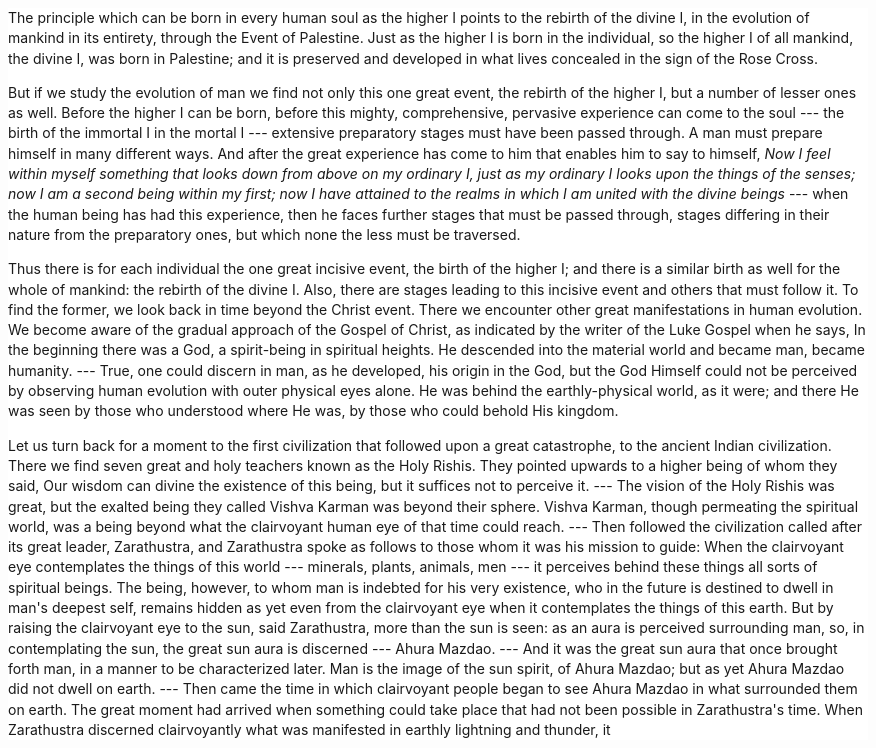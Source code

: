 The principle which can be born in every human soul as the higher I
points to the rebirth of the divine I, in the evolution of mankind in
its entirety, through the Event of Palestine. Just as the higher I is
born in the individual, so the higher I of all mankind, the divine I,
was born in Palestine; and it is preserved and developed in what lives
concealed in the sign of the Rose Cross.

But if we study the evolution of man we find not only this one great
event, the rebirth of the higher I, but a number of lesser ones as well.
Before the higher I can be born, before this mighty, comprehensive,
pervasive experience can come to the soul --- the birth of the immortal
I in the mortal I --- extensive preparatory stages must have been passed
through. A man must prepare himself in many different ways. And after
the great experience has come to him that enables him to say to himself,
*Now I feel within myself something that looks down from above on my
ordinary I, just as my ordinary I looks upon the things of the senses;
now I am a second being within my first; now I have attained to the
realms in which I am united with the divine beings* --- when the human
being has had this experience, then he faces further stages that must be
passed through, stages differing in their nature from the preparatory
ones, but which none the less must be traversed.

Thus there is for each individual the one great incisive event, the
birth of the higher I; and there is a similar birth as well for the
whole of mankind: the rebirth of the divine I. Also, there are stages
leading to this incisive event and others that must follow it. To find
the former, we look back in time beyond the Christ event. There we
encounter other great manifestations in human evolution. We become aware
of the gradual approach of the Gospel of Christ, as indicated by the
writer of the Luke Gospel when he says, In the beginning there was a
God, a spirit-being in spiritual heights. He descended into the material
world and became man, became humanity. --- True, one could discern in
man, as he developed, his origin in the God, but the God Himself could
not be perceived by observing human evolution with outer physical eyes
alone. He was behind the earthly-physical world, as it were; and there
He was seen by those who understood where He was, by those who could
behold His kingdom.

Let us turn back for a moment to the first civilization that followed
upon a great catastrophe, to the ancient Indian civilization. There we
find seven great and holy teachers known as the Holy Rishis. They
pointed upwards to a higher being of whom they said, Our wisdom can
divine the existence of this being, but it suffices not to perceive it.
--- The vision of the Holy Rishis was great, but the exalted being they
called Vishva Karman was beyond their sphere. Vishva Karman, though
permeating the spiritual world, was a being beyond what the clairvoyant
human eye of that time could reach. --- Then followed the civilization
called after its great leader, Zarathustra, and Zarathustra spoke as
follows to those whom it was his mission to guide: When the clairvoyant
eye contemplates the things of this world --- minerals, plants, animals,
men --- it perceives behind these things all sorts of spiritual beings.
The being, however, to whom man is indebted for his very existence, who
in the future is destined to dwell in man\'s deepest self, remains
hidden as yet even from the clairvoyant eye when it contemplates the
things of this earth. But by raising the clairvoyant eye to the sun,
said Zarathustra, more than the sun is seen: as an aura is perceived
surrounding man, so, in contemplating the sun, the great sun aura is
discerned --- Ahura Mazdao. --- And it was the great sun aura that once
brought forth man, in a manner to be characterized later. Man is the
image of the sun spirit, of Ahura Mazdao; but as yet Ahura Mazdao did
not dwell on earth. --- Then came the time in which clairvoyant people
began to see Ahura Mazdao in what surrounded them on earth. The great
moment had arrived when something could take place that had not been
possible in Zarathustra\'s time. When Zarathustra discerned
clairvoyantly what was manifested in earthly lightning and thunder, it